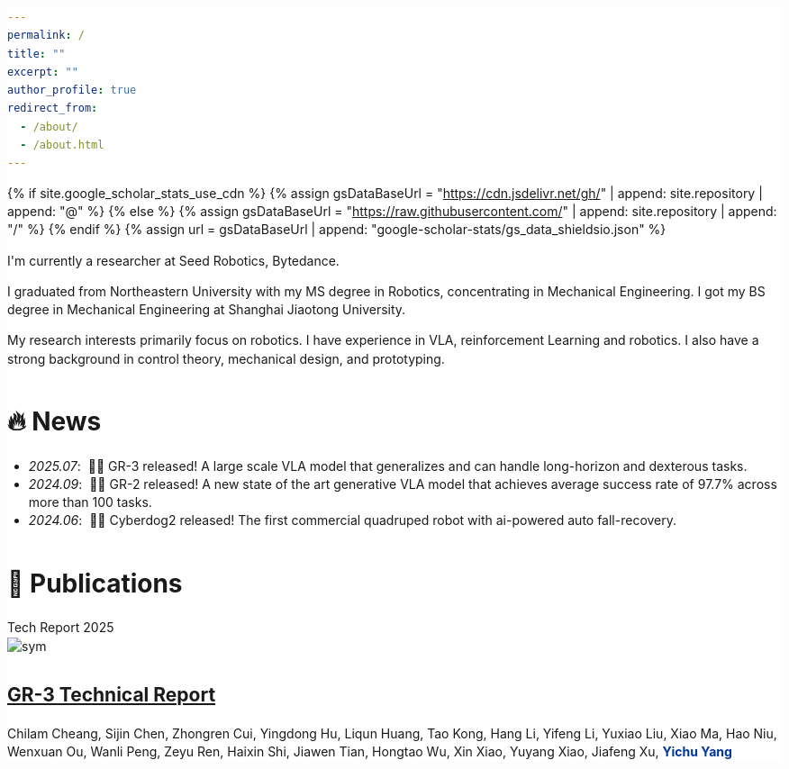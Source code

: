 ```yaml
---
permalink: /
title: ""
excerpt: ""
author_profile: true
redirect_from: 
  - /about/
  - /about.html
---
```


{% if site.google_scholar_stats_use_cdn %}
{% assign gsDataBaseUrl = "https://cdn.jsdelivr.net/gh/" | append: site.repository | append: "@" %}
{% else %}
{% assign gsDataBaseUrl = "https://raw.githubusercontent.com/" | append: site.repository | append: "/" %}
{% endif %}
{% assign url = gsDataBaseUrl | append: "google-scholar-stats/gs_data_shieldsio.json" %}

<span class='anchor' id='about-me'></span>
I'm currently a researcher at Seed Robotics, Bytedance.

I graduated from Northeastern University with my MS degree in Robotics, concentrating in Mechanical Engineering. I got my BS degree in Mechanical Engineering at Shanghai Jiaotong University. 

My research interests primarily focus on robotics. I have experience in VLA, reinforcement Learning and robotics. I also have a strong background in control theory, mechanical design, and prototyping. 


# 🔥 News
- *2025.07*: &nbsp;🎉🎉 GR-3 released! A large scale VLA model that generalizes and can handle long-horizon and dexterous tasks. 
- *2024.09*: &nbsp;🎉🎉 GR-2 released! A new state of the art generative VLA model that achieves average success rate of 97.7% across more than 100 tasks. 
- *2024.06*: &nbsp;🎉🎉 Cyberdog2 released! The first commercial quadruped robot with ai-powered auto fall-recovery.

# 📝 Publications 

<div class='paper-box'><div class='paper-box-image'><div><div class="badge">Tech Report 2025</div><img src='images/gr3.gif' alt="sym" width=500 height=300></div></div>
<div class='paper-box-text' markdown="1">
<h2>
  <a href="https://arxiv.org/abs/2507.15493" target="_blank">
    GR-3 Technical Report
  </a>
</h2>
Chilam Cheang, Sijin Chen, Zhongren Cui, Yingdong Hu, Liqun Huang, Tao Kong, Hang Li, Yifeng Li, Yuxiao Liu, Xiao Ma, Hao Niu, Wenxuan Ou, Wanli Peng, Zeyu Ren, Haixin Shi, Jiawen Tian, Hongtao Wu, Xin Xiao, Yuyang Xiao, Jiafeng Xu, <span style="font-weight: bold; color: #00369f;">Yichu Yang</span>
